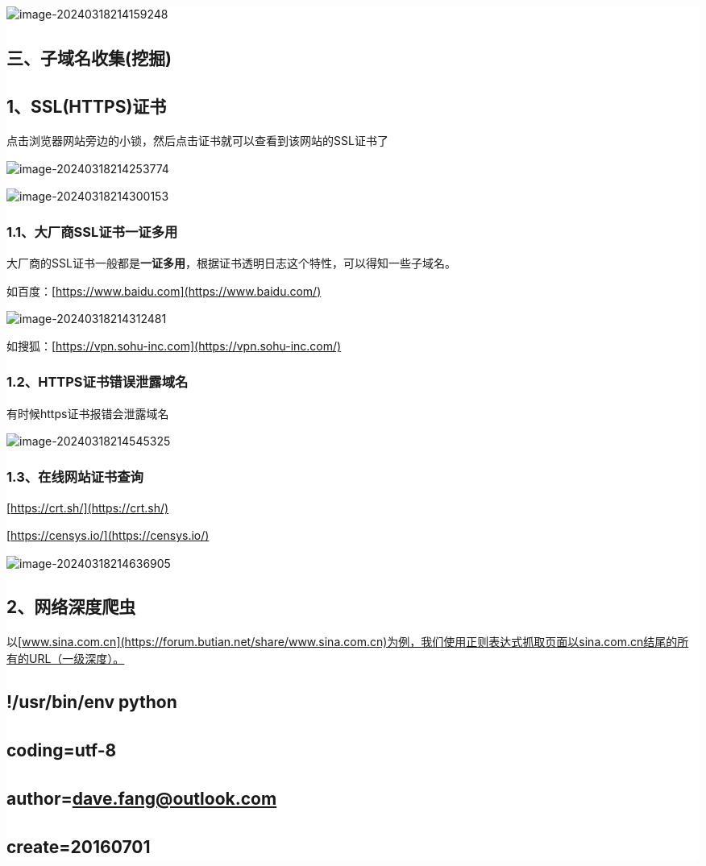 ![image-20240318214159248](https://shs3.b.qianxin.com/attack_forum/2024/04/attach-237c3d3113fe9b9a3189becf8a57907fc8016bf4.png)

## 三、子域名收集(挖掘)

## 1、SSL(HTTPS)证书

点击浏览器网站旁边的小锁，然后点击证书就可以查看到该网站的SSL证书了

![image-20240318214253774](https://shs3.b.qianxin.com/attack_forum/2024/04/attach-a6949b5126971885b1789786f3fbecb076868c0c.png)

![image-20240318214300153](https://shs3.b.qianxin.com/attack_forum/2024/04/attach-7f5be2e3ea1d8a7e9505b44e446bd05a1cc7a454.png)

### 1.1、大厂商SSL证书一证多用

大厂商的SSL证书一般都是**一证多用**，根据证书透明日志这个特性，可以得知一些子域名。

如百度：[https://www.baidu.com](https://www.baidu.com/)

![image-20240318214312481](https://shs3.b.qianxin.com/attack_forum/2024/04/attach-1e7449610f26d26e979b950228ae3b24db5d8ccd.png)

如搜狐：[https://vpn.sohu-inc.com](https://vpn.sohu-inc.com/)

### 1.2、HTTPS证书错误泄露域名

有时候https证书报错会泄露域名

![image-20240318214545325](https://shs3.b.qianxin.com/attack_forum/2024/04/attach-5e919d93be3284e3dfe8646b93514ef68cf37a9f.png)

### 1.3、在线网站证书查询

[https://crt.sh/](https://crt.sh/)

[https://censys.io/](https://censys.io/)

![image-20240318214636905](https://shs3.b.qianxin.com/attack_forum/2024/04/attach-4e6667b1e50d27f18d67cbb72cd30906570fd805.png)

## 2、网络深度爬虫

以[www.sina.com.cn](https://forum.butian.net/share/www.sina.com.cn)为例，我们使用正则表达式抓取页面以sina.com.cn结尾的所有的URL（一级深度）。

## !/usr/bin/env python

## coding=utf-8

## author=[dave.fang@outlook.com](mailto:dave.fang@outlook.com)

## create=20160701
